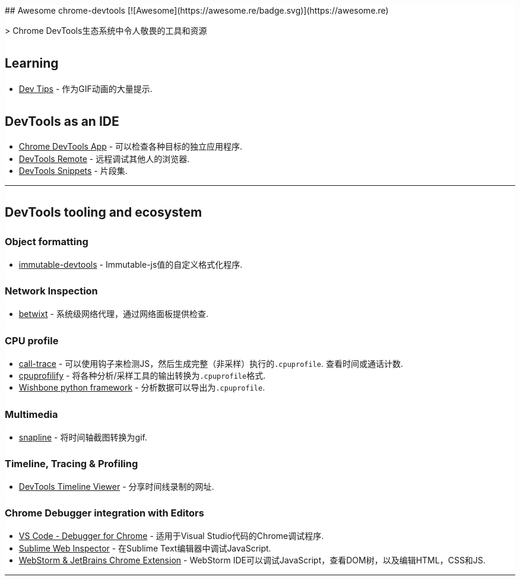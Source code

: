 <div class="github-widget" data-repo="ChromeDevTools/awesome-chrome-devtools"></div>
## Awesome chrome-devtools [![Awesome](https://awesome.re/badge.svg)](https://awesome.re)

&gt; Chrome DevTools生态系统中令人敬畏的工具和资源



## Learning
- [Dev Tips](https://umaar.com/dev-tips/) - 作为GIF动画的大量提示.

## DevTools as an IDE
- [Chrome DevTools App](https://github.com/auchenberg/chrome-devtools-app) - 可以检查各种目标的独立应用程序.
- [DevTools Remote](https://github.com/auchenberg/devtools-remote) - 远程调试其他人的浏览器.
- [DevTools Snippets](https://github.com/bahmutov/code-snippets) - 片段集.

---

## DevTools tooling and ecosystem

### Object formatting
- [immutable-devtools](https://github.com/andrewdavey/immutable-devtools) -  Immutable-js值的自定义格式化程序.

### Network Inspection
- [betwixt](https://github.com/kdzwinel/betwixt) - 系统级网络代理，通过网络面板提供检查.

### CPU profile
- [call-trace](https://github.com/brendankenny/call-trace)   - 可以使用钩子来检测JS，然后生成完整（非采样）执行的`.cpuprofile`.  查看时间或通话计数.
- [cpuprofilify](https://github.com/thlorenz/cpuprofilify) - 将各种分析/采样工具的输出转换为`.cpuprofile`格式.
- [Wishbone python framework](https://wishbone.readthedocs.io/en/latest/misc/profiling.html) - 分析数据可以导出为`.cpuprofile`.

### Multimedia
- [snapline](https://github.com/pmdartus/snapline) - 将时间轴截图转换为gif.

### Timeline, Tracing & Profiling
- [DevTools Timeline Viewer](https://chromedevtools.github.io/timeline-viewer/) - 分享时间线录制的网址.

### Chrome Debugger integration with Editors
- [VS Code - Debugger for Chrome](https://github.com/Microsoft/vscode-chrome-debug/) - 适用于Visual Studio代码的Chrome调试程序.
- [Sublime Web Inspector](http://sokolovstas.github.io/SublimeWebInspector/) - 在Sublime Text编辑器中调试JavaScript.
- [WebStorm & JetBrains Chrome Extension](https://www.jetbrains.com/help/webstorm/2017.1/configuring-javascript-debugger-and-jetbrains-chrome-extension.html) -  WebStorm IDE可以调试JavaScript，查看DOM树，以及编辑HTML，CSS和JS.

---